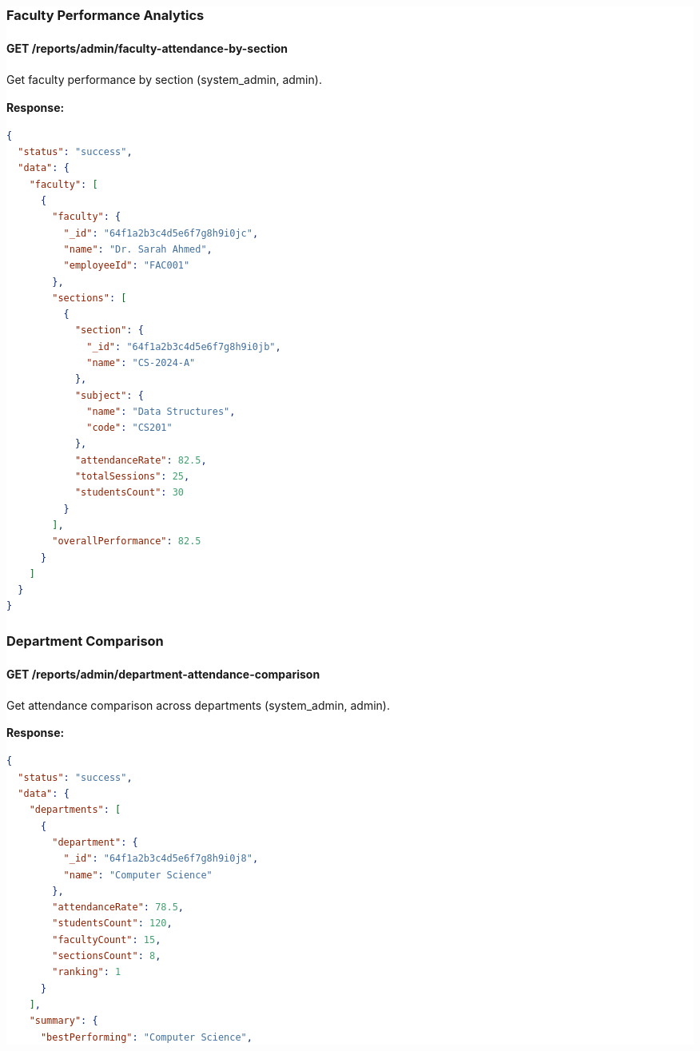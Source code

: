 ### Faculty Performance Analytics

#### GET /reports/admin/faculty-attendance-by-section
Get faculty performance by section (system_admin, admin).

**Response:**
```json
{
  "status": "success",
  "data": {
    "faculty": [
      {
        "faculty": {
          "_id": "64f1a2b3c4d5e6f7g8h9i0jc",
          "name": "Dr. Sarah Ahmed",
          "employeeId": "FAC001"
        },
        "sections": [
          {
            "section": {
              "_id": "64f1a2b3c4d5e6f7g8h9i0jb",
              "name": "CS-2024-A"
            },
            "subject": {
              "name": "Data Structures",
              "code": "CS201"
            },
            "attendanceRate": 82.5,
            "totalSessions": 25,
            "studentsCount": 30
          }
        ],
        "overallPerformance": 82.5
      }
    ]
  }
}
```

### Department Comparison

#### GET /reports/admin/department-attendance-comparison
Get attendance comparison across departments (system_admin, admin).

**Response:**
```json
{
  "status": "success",
  "data": {
    "departments": [
      {
        "department": {
          "_id": "64f1a2b3c4d5e6f7g8h9i0j8",
          "name": "Computer Science"
        },
        "attendanceRate": 78.5,
        "studentsCount": 120,
        "facultyCount": 15,
        "sectionsCount": 8,
        "ranking": 1
      }
    ],
    "summary": {
      "bestPerforming": "Computer Science",
```